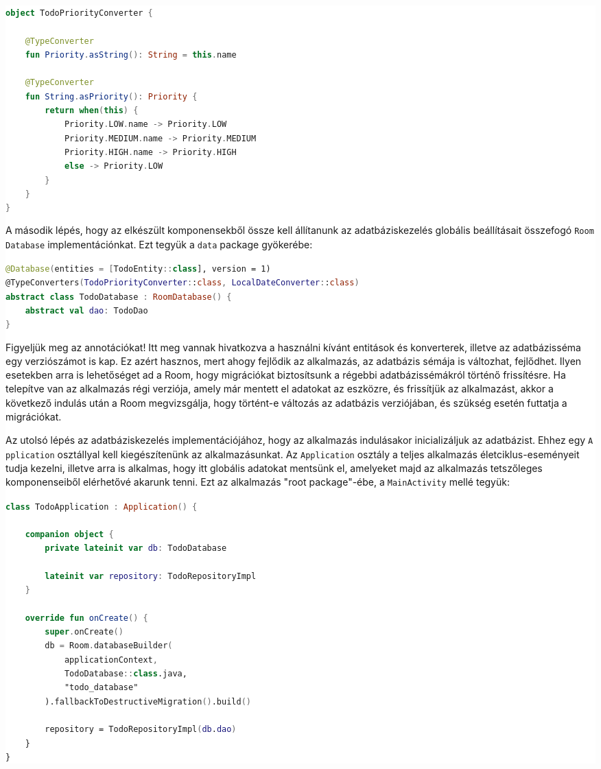```kotlin
object TodoPriorityConverter {

    @TypeConverter
    fun Priority.asString(): String = this.name

    @TypeConverter
    fun String.asPriority(): Priority {
        return when(this) {
            Priority.LOW.name -> Priority.LOW
            Priority.MEDIUM.name -> Priority.MEDIUM
            Priority.HIGH.name -> Priority.HIGH
            else -> Priority.LOW
        }
    }
}
```

A második lépés, hogy az elkészült komponensekből össze kell állítanunk az adatbáziskezelés globális beállításait összefogó `RoomDatabase` implementációnkat. Ezt tegyük a `data` package gyökerébe:

```kotlin
@Database(entities = [TodoEntity::class], version = 1)
@TypeConverters(TodoPriorityConverter::class, LocalDateConverter::class)
abstract class TodoDatabase : RoomDatabase() {
    abstract val dao: TodoDao
}
```

Figyeljük meg az annotációkat! Itt meg vannak hivatkozva a használni kívánt entitások és konverterek, illetve az adatbázisséma egy verziószámot is kap. Ez azért hasznos, mert ahogy fejlődik az alkalmazás, az adatbázis sémája is változhat, fejlődhet. Ilyen esetekben arra is lehetőséget ad a Room, hogy migrációkat biztosítsunk a régebbi adatbázissémákról történő frissítésre. Ha telepítve van az alkalmazás régi verziója, amely már mentett el adatokat az eszközre, és frissítjük az alkalmazást, akkor a következő indulás után a Room megvizsgálja, hogy történt-e változás az adatbázis verziójában, és szükség esetén futtatja a migrációkat.

Az utolsó lépés az adatbáziskezelés implementációjához, hogy az alkalmazás indulásakor inicializáljuk az adatbázist. Ehhez egy `Application` osztállyal kell kiegészítenünk az alkalmazásunkat. Az `Application` osztály a teljes alkalmazás életciklus-eseményeit tudja kezelni, illetve arra is alkalmas, hogy itt globális adatokat mentsünk el, amelyeket majd az alkalmazás tetszőleges komponenseiből elérhetővé akarunk tenni. Ezt az alkalmazás "root package"-ébe, a `MainActivity` mellé tegyük:

```kotlin
class TodoApplication : Application() {

    companion object {
        private lateinit var db: TodoDatabase

        lateinit var repository: TodoRepositoryImpl
    }

    override fun onCreate() {
        super.onCreate()
        db = Room.databaseBuilder(
            applicationContext,
            TodoDatabase::class.java,
            "todo_database"
        ).fallbackToDestructiveMigration().build()

        repository = TodoRepositoryImpl(db.dao)
    }
}
```
